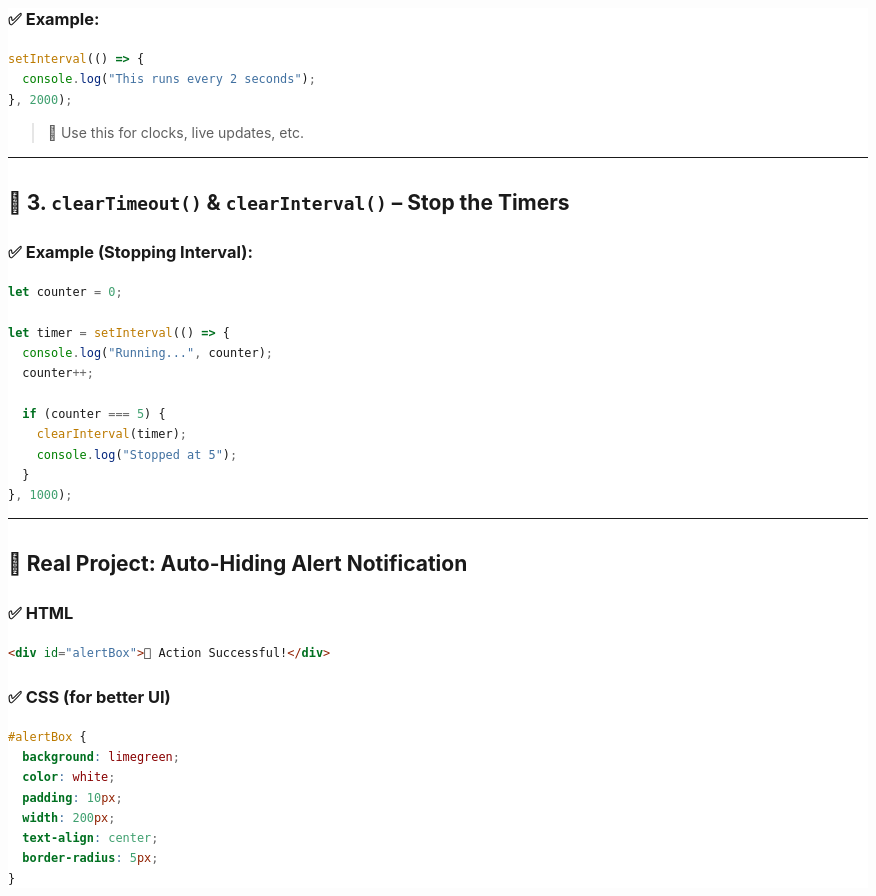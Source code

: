 ### ✅ Example:

```js
setInterval(() => {
  console.log("This runs every 2 seconds");
}, 2000);
```

> 🧠 Use this for clocks, live updates, etc.

---

## 🛑 3. `clearTimeout()` & `clearInterval()` – Stop the Timers

### ✅ Example (Stopping Interval):

```js
let counter = 0;

let timer = setInterval(() => {
  console.log("Running...", counter);
  counter++;

  if (counter === 5) {
    clearInterval(timer);
    console.log("Stopped at 5");
  }
}, 1000);
```

---

## 🔔 Real Project: Auto-Hiding Alert Notification

### ✅ HTML

```html
<div id="alertBox">🚨 Action Successful!</div>
```

### ✅ CSS (for better UI)

```css
#alertBox {
  background: limegreen;
  color: white;
  padding: 10px;
  width: 200px;
  text-align: center;
  border-radius: 5px;
}
```
